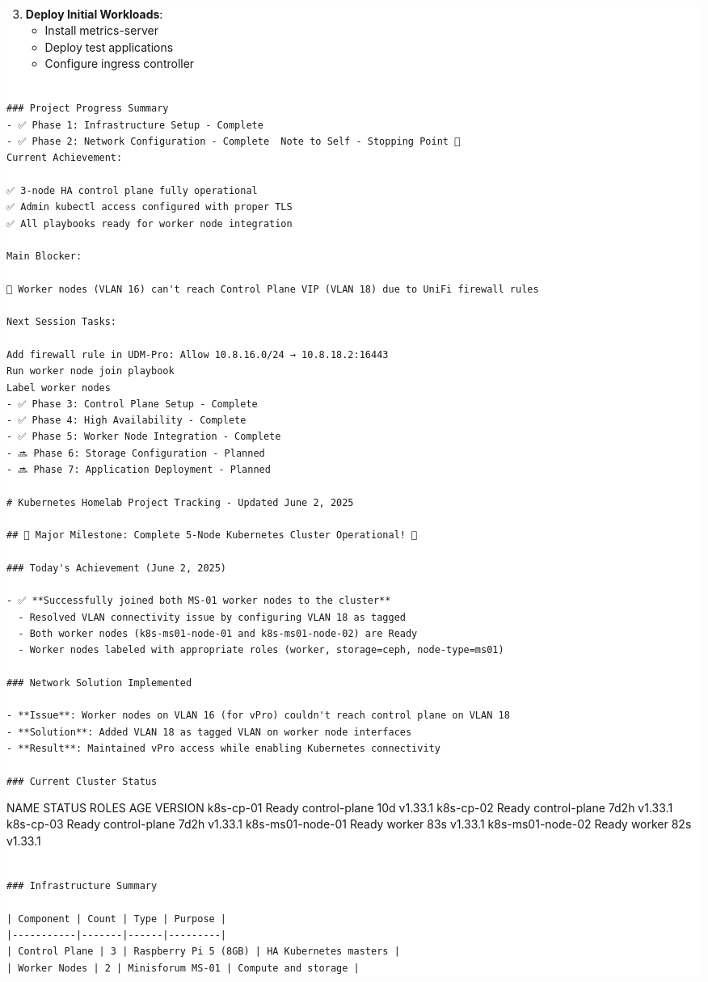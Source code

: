 3. **Deploy Initial Workloads**:
   - Install metrics-server
   - Deploy test applications
   - Configure ingress controller

```

### Project Progress Summary
- ✅ Phase 1: Infrastructure Setup - Complete
- ✅ Phase 2: Network Configuration - Complete  Note to Self - Stopping Point 📌
Current Achievement:

✅ 3-node HA control plane fully operational
✅ Admin kubectl access configured with proper TLS
✅ All playbooks ready for worker node integration

Main Blocker:

🚫 Worker nodes (VLAN 16) can't reach Control Plane VIP (VLAN 18) due to UniFi firewall rules

Next Session Tasks:

Add firewall rule in UDM-Pro: Allow 10.8.16.0/24 → 10.8.18.2:16443
Run worker node join playbook
Label worker nodes
- ✅ Phase 3: Control Plane Setup - Complete
- ✅ Phase 4: High Availability - Complete
- ✅ Phase 5: Worker Node Integration - Complete
- 🔜 Phase 6: Storage Configuration - Planned
- 🔜 Phase 7: Application Deployment - Planned

# Kubernetes Homelab Project Tracking - Updated June 2, 2025

## 🎉 Major Milestone: Complete 5-Node Kubernetes Cluster Operational! 🎉

### Today's Achievement (June 2, 2025)

- ✅ **Successfully joined both MS-01 worker nodes to the cluster**
  - Resolved VLAN connectivity issue by configuring VLAN 18 as tagged
  - Both worker nodes (k8s-ms01-node-01 and k8s-ms01-node-02) are Ready
  - Worker nodes labeled with appropriate roles (worker, storage=ceph, node-type=ms01)
  
### Network Solution Implemented

- **Issue**: Worker nodes on VLAN 16 (for vPro) couldn't reach control plane on VLAN 18
- **Solution**: Added VLAN 18 as tagged VLAN on worker node interfaces
- **Result**: Maintained vPro access while enabling Kubernetes connectivity

### Current Cluster Status

```
NAME               STATUS   ROLES           AGE    VERSION
k8s-cp-01          Ready    control-plane   10d    v1.33.1
k8s-cp-02          Ready    control-plane   7d2h   v1.33.1  
k8s-cp-03          Ready    control-plane   7d2h   v1.33.1
k8s-ms01-node-01   Ready    worker          83s    v1.33.1
k8s-ms01-node-02   Ready    worker          82s    v1.33.1
```

### Infrastructure Summary

| Component | Count | Type | Purpose |
|-----------|-------|------|---------|
| Control Plane | 3 | Raspberry Pi 5 (8GB) | HA Kubernetes masters |
| Worker Nodes | 2 | Minisforum MS-01 | Compute and storage |
```